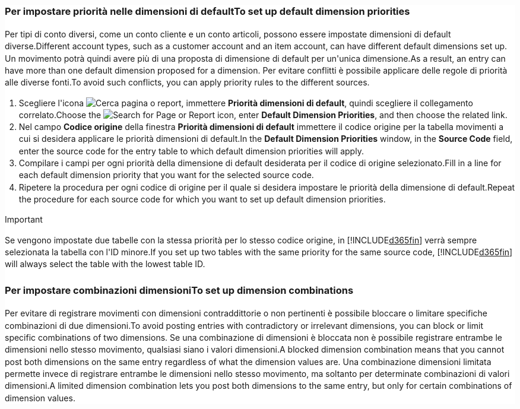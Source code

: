 ### <a name="to-set-up-default-dimension-priorities"></a><span data-ttu-id="04a38-154">Per impostare priorità nelle dimensioni di default</span><span class="sxs-lookup"><span data-stu-id="04a38-154">To set up default dimension priorities</span></span>  
<span data-ttu-id="04a38-155">Per tipi di conto diversi, come un conto cliente e un conto articoli, possono essere impostate dimensioni di default diverse.</span><span class="sxs-lookup"><span data-stu-id="04a38-155">Different account types, such as a customer account and an item account, can have different default dimensions set up.</span></span> <span data-ttu-id="04a38-156">Un movimento potrà quindi avere più di una proposta di dimensione di default per un'unica dimensione.</span><span class="sxs-lookup"><span data-stu-id="04a38-156">As a result, an entry can have more than one default dimension proposed for a dimension.</span></span> <span data-ttu-id="04a38-157">Per evitare conflitti è possibile applicare delle regole di priorità alle diverse fonti.</span><span class="sxs-lookup"><span data-stu-id="04a38-157">To avoid such conflicts, you can apply priority rules to the different sources.</span></span>  

1.  <span data-ttu-id="04a38-158">Scegliere l'icona ![Cerca pagina o report](media/ui-search/search_small.png "icona Cerca pagina o report"), immettere **Priorità dimensioni di default**, quindi scegliere il collegamento correlato.</span><span class="sxs-lookup"><span data-stu-id="04a38-158">Choose the ![Search for Page or Report](media/ui-search/search_small.png "Search for Page or Report icon") icon, enter **Default Dimension Priorities**, and then choose the related link.</span></span>  
2.  <span data-ttu-id="04a38-159">Nel campo **Codice origine** della finestra **Priorità dimensioni di default** immettere il codice origine per la tabella movimenti a cui si desidera applicare le priorità dimensioni di default.</span><span class="sxs-lookup"><span data-stu-id="04a38-159">In the **Default Dimension Priorities** window, in the **Source Code** field, enter the source code for the entry table to which default dimension priorities will apply.</span></span>  
3.  <span data-ttu-id="04a38-160">Compilare i campi per ogni priorità della dimensione di default desiderata per il codice di origine selezionato.</span><span class="sxs-lookup"><span data-stu-id="04a38-160">Fill in a line for each default dimension priority that you want for the selected source code.</span></span>
4.  <span data-ttu-id="04a38-161">Ripetere la procedura per ogni codice di origine per il quale si desidera impostare le priorità della dimensione di default.</span><span class="sxs-lookup"><span data-stu-id="04a38-161">Repeat the procedure for each source code for which you want to set up default dimension priorities.</span></span>  

> [!IMPORTANT]  
>  <span data-ttu-id="04a38-162">Se vengono impostate due tabelle con la stessa priorità per lo stesso codice origine, in [!INCLUDE[d365fin](includes/d365fin_md.md)] verrà sempre selezionata la tabella con l'ID minore.</span><span class="sxs-lookup"><span data-stu-id="04a38-162">If you set up two tables with the same priority for the same source code, [!INCLUDE[d365fin](includes/d365fin_md.md)] will always select the table with the lowest table ID.</span></span>  

### <a name="to-set-up-dimension-combinations"></a><span data-ttu-id="04a38-163">Per impostare combinazioni dimensioni</span><span class="sxs-lookup"><span data-stu-id="04a38-163">To set up dimension combinations</span></span>  
<span data-ttu-id="04a38-164">Per evitare di registrare movimenti con dimensioni contraddittorie o non pertinenti è possibile bloccare o limitare specifiche combinazioni di due dimensioni.</span><span class="sxs-lookup"><span data-stu-id="04a38-164">To avoid posting entries with contradictory or irrelevant dimensions, you can block or limit specific combinations of two dimensions.</span></span> <span data-ttu-id="04a38-165">Se una combinazione di dimensioni è bloccata non è possibile registrare entrambe le dimensioni nello stesso movimento, qualsiasi siano i valori dimensioni.</span><span class="sxs-lookup"><span data-stu-id="04a38-165">A blocked dimension combination means that you cannot post both dimensions on the same entry regardless of what the dimension values are.</span></span> <span data-ttu-id="04a38-166">Una combinazione dimensioni limitata permette invece di registrare entrambe le dimensioni nello stesso movimento, ma soltanto per determinate combinazioni di valori dimensioni.</span><span class="sxs-lookup"><span data-stu-id="04a38-166">A limited dimension combination lets you post both dimensions to the same entry, but only for certain combinations of dimension values.</span></span>
